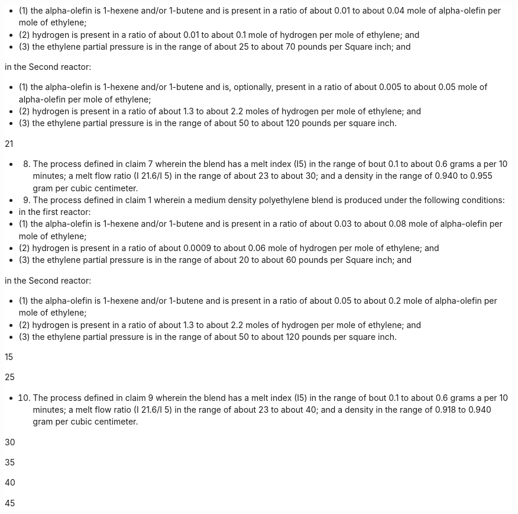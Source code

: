 - (1) the alpha-olefin is 1-hexene and/or 1-butene and  is present  in a  ratio of  about  0.01 to about  0.04  mole  of alpha-olefin per mole of ethylene;
- (2)  hydrogen  is  present in a  ratio of  about  0.01 to about 0.1 mole of  hydrogen  per mole of  ethylene; and
- (3) the ethylene  partial  pressure is in the range of  about 25 to about 70  pounds  per  Square inch; and

in the Second reactor:

- (1) the alpha-olefin is 1-hexene  and/or 1-butene and  is, optionally,  present  in a ratio of  about  0.005  to about 0.05 mole of  alpha-olefin per mole of  ethylene;
- (2) hydrogen  is present in a ratio of  about 1.3 to about 2.2 moles  of  hydrogen per mole of  ethylene; and
- (3) the ethylene  partial  pressure is in the range of  about 50  to about 120  pounds  per  square inch.

21

- 8. The process defined in claim 7  wherein the blend has a  melt  index  (I5)  in  the  range  of bout  0.1 to about  0.6  grams a per 10  minutes; a melt  flow ratio (I 21.6/I 5) in the range  of about  23  to about  30; and  a density in the range of  0.940  to 0.955 gram  per cubic centimeter.
- 9.  The process defined in claim 1 wherein a medium density polyethylene  blend  is produced  under  the following conditions:
- in the first reactor:
- (1) the alpha-olefin is 1-hexene and/or 1-butene and  is present  in a  ratio of  about  0.03  to about  0.08  mole  of alpha-olefin per mole of ethylene;
- (2) hydrogen is present in a ratio of about 0.0009 to about 0.06 mole of  hydrogen  per mole of  ethylene; and
- (3) the  ethylene  partial  pressure  is in  the range of  about 20  to about 60  pounds  per  Square inch; and

in the Second reactor:

- (1) the alpha-olefin is 1-hexene and/or 1-butene and  is present in a ratio of  about  0.05 to about  0.2 mole  of alpha-olefin per mole of ethylene;
- (2) hydrogen  is present in a ratio of  about 1.3 to about 2.2 moles  of  hydrogen  per mole of  ethylene; and
- (3) the  ethylene  partial  pressure  is in  the range of  about 50  to about 120  pounds  per  square inch.

15

25

- 10. The  process  defined in  claim 9 wherein  the blend  has a  melt  index  (I5)  in  the  range  of bout  0.1 to about  0.6  grams a per 10  minutes; a melt  flow ratio (I 21.6/I 5) in the range  of about  23  to about  40; and  a density in the range of  0.918  to 0.940  gram  per cubic centimeter.

30

35

40

45
